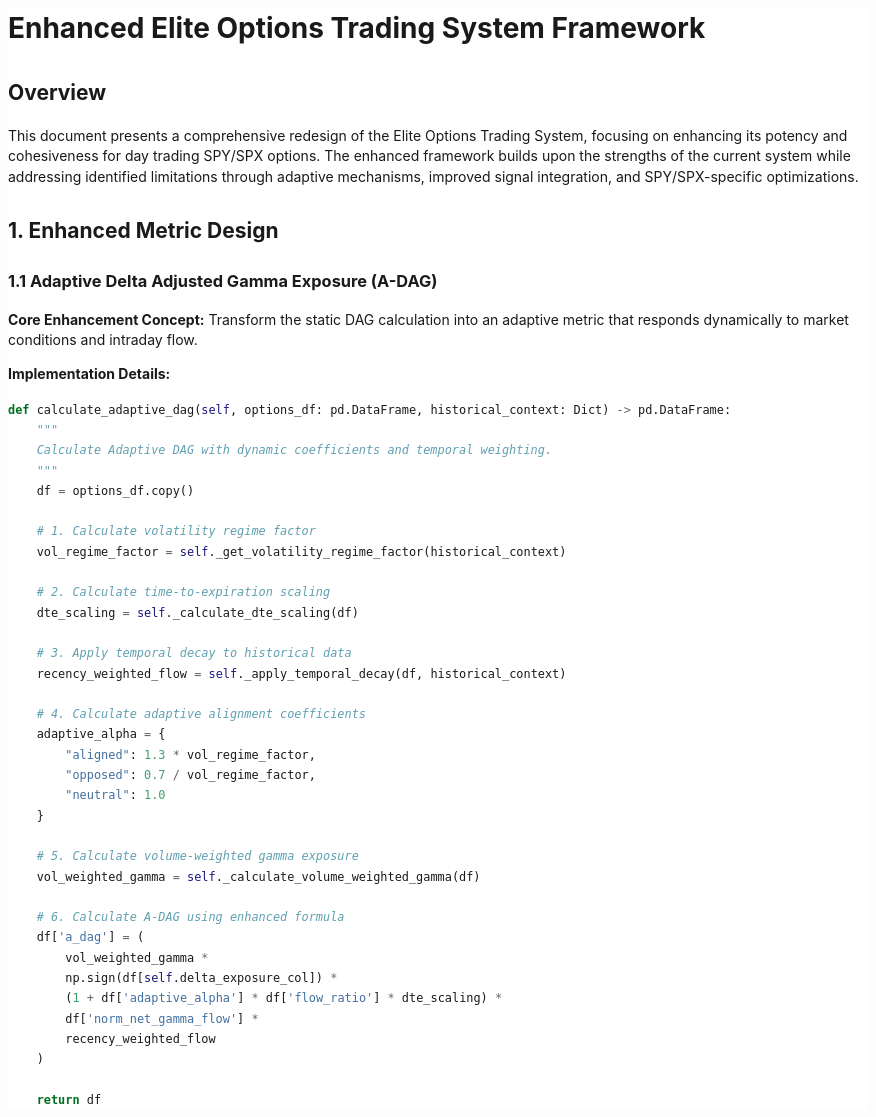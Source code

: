 # Enhanced Elite Options Trading System Framework

## Overview

This document presents a comprehensive redesign of the Elite Options Trading System, focusing on enhancing its potency and cohesiveness for day trading SPY/SPX options. The enhanced framework builds upon the strengths of the current system while addressing identified limitations through adaptive mechanisms, improved signal integration, and SPY/SPX-specific optimizations.

## 1. Enhanced Metric Design

### 1.1 Adaptive Delta Adjusted Gamma Exposure (A-DAG)

**Core Enhancement Concept:**
Transform the static DAG calculation into an adaptive metric that responds dynamically to market conditions and intraday flow.

**Implementation Details:**
```python
def calculate_adaptive_dag(self, options_df: pd.DataFrame, historical_context: Dict) -> pd.DataFrame:
    """
    Calculate Adaptive DAG with dynamic coefficients and temporal weighting.
    """
    df = options_df.copy()
    
    # 1. Calculate volatility regime factor
    vol_regime_factor = self._get_volatility_regime_factor(historical_context)
    
    # 2. Calculate time-to-expiration scaling
    dte_scaling = self._calculate_dte_scaling(df)
    
    # 3. Apply temporal decay to historical data
    recency_weighted_flow = self._apply_temporal_decay(df, historical_context)
    
    # 4. Calculate adaptive alignment coefficients
    adaptive_alpha = {
        "aligned": 1.3 * vol_regime_factor,
        "opposed": 0.7 / vol_regime_factor,
        "neutral": 1.0
    }
    
    # 5. Calculate volume-weighted gamma exposure
    vol_weighted_gamma = self._calculate_volume_weighted_gamma(df)
    
    # 6. Calculate A-DAG using enhanced formula
    df['a_dag'] = (
        vol_weighted_gamma * 
        np.sign(df[self.delta_exposure_col]) * 
        (1 + df['adaptive_alpha'] * df['flow_ratio'] * dte_scaling) * 
        df['norm_net_gamma_flow'] * 
        recency_weighted_flow
    )
    
    return df
```
